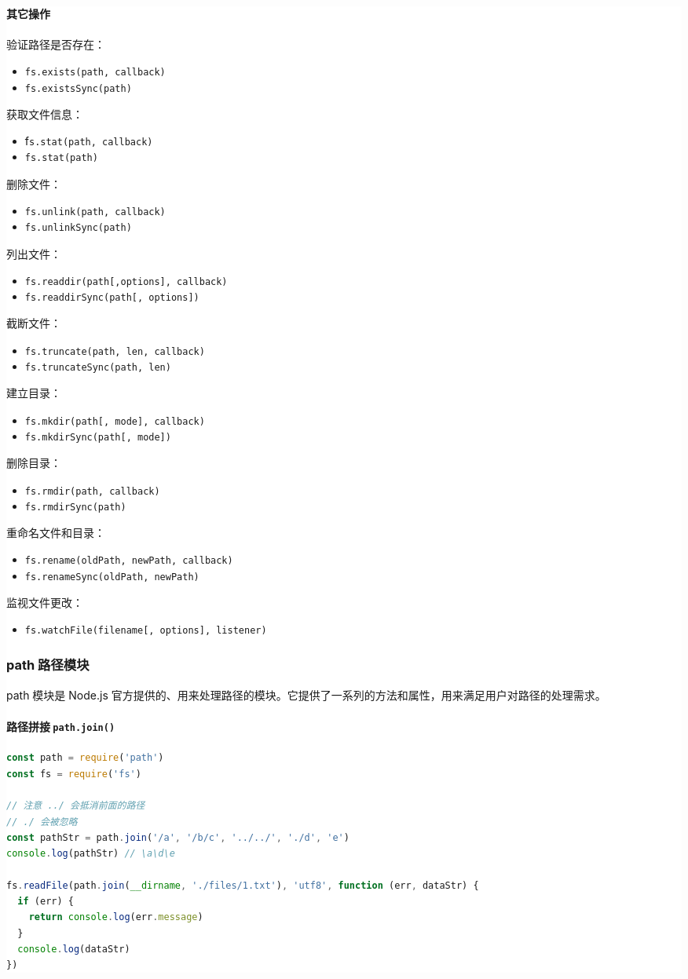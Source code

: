 #### 其它操作
验证路径是否存在：
- `fs.exists(path, callback)`
- `fs.existsSync(path)`

获取文件信息：
- f`s.stat(path, callback)`
- `fs.stat(path)`

删除文件：
- `fs.unlink(path, callback)`
- `fs.unlinkSync(path)`

列出文件：
- `fs.readdir(path[,options], callback)`
- `fs.readdirSync(path[, options])`

截断文件：
- `fs.truncate(path, len, callback)`
- `fs.truncateSync(path, len)`

建立目录：
- `fs.mkdir(path[, mode], callback)`
- `fs.mkdirSync(path[, mode])`

删除目录：
- `fs.rmdir(path, callback)`
- `fs.rmdirSync(path)`

重命名文件和目录：
- `fs.rename(oldPath, newPath, callback)`
- `fs.renameSync(oldPath, newPath)`

监视文件更改：
- `fs.watchFile(filename[, options], listener)`

### path 路径模块
path 模块是 Node.js 官方提供的、用来处理路径的模块。它提供了一系列的方法和属性，用来满足用户对路径的处理需求。

#### 路径拼接 `path.join()`
```javascript
const path = require('path')
const fs = require('fs')

// 注意 ../ 会抵消前面的路径
// ./ 会被忽略
const pathStr = path.join('/a', '/b/c', '../../', './d', 'e')
console.log(pathStr) // \a\d\e

fs.readFile(path.join(__dirname, './files/1.txt'), 'utf8', function (err, dataStr) {
  if (err) {
    return console.log(err.message)
  }
  console.log(dataStr)
})
```

